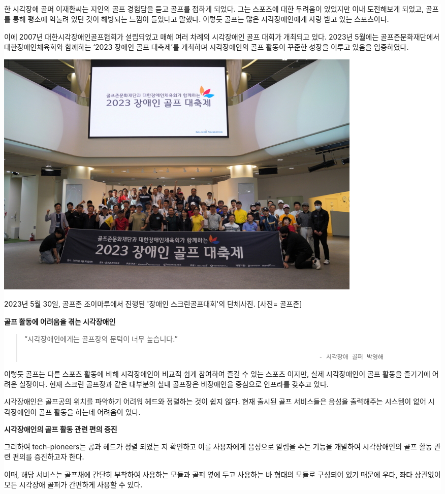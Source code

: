 한 시각장애 골퍼 이재환씨는 지인의 골프 경험담을 듣고 골프를 접하게 되었다. 그는 스포츠에 대한 두려움이 있었지만 이내 도전해보게 되었고, 골프를 통해 평소에 억눌려 있던 것이 해방되는 느낌이 들었다고 말했다. 이렇듯 골프는 많은 시각장애인에게 사랑 받고 있는 스포츠이다.

이에 2007년 대한시각장애인골프협회가 설립되었고 매해 여러 차례의 시각장애인 골프 대회가 개최되고 있다.  2023년 5월에는 골프존문화재단에서 대한장애인체육회와 함께하는 ‘2023 장애인 골프 대축제’를 개최하며 시각장애인의 골프 활동이 꾸준한 성장을 이루고 있음을 입증하였다.

![2023년 5월 30일, 골프존 조이마루에서 진행된 '장애인 스크린골프대회'의 단체사진. [사진= 골프존]](%E1%84%89%E1%85%A1%E1%84%8B%E1%85%AE%E1%86%AB%E1%84%83%E1%85%B3%E1%84%80%E1%85%A9%E1%86%AF%E1%84%91%E1%85%B5%E1%86%BC%20tech-pioneers%20-%E1%84%87%E1%85%A2%E1%86%A8%E1%84%8B%E1%85%A5%E1%86%B8%2003f407eba72542928fa5733657253cde/Untitled.png)

2023년 5월 30일, 골프존 조이마루에서 진행된 '장애인 스크린골프대회'의 단체사진. [사진= 골프존]

**골프 활동에 어려움을 겪는 시각장애인**

> “시각장애인에게는 골프장의 문턱이 너무 높습니다.”
> 
> 
>                                                                                      - 시각장애 골퍼 박영해
> 

이렇듯 골프는 다른 스포츠 활동에 비해 시각장애인이 비교적 쉽게 참여하여 즐길 수 있는 스포츠 이지만, 실제 시각장애인이 골프 활동을 즐기기에 어려운 실정이다. 현재 스크린 골프장과 같은 대부분의 실내 골프장은 비장애인을 중심으로 인프라를 갖추고 있다.

시각장애인은 골프공의 위치를 파악하기 어려워 헤드와 정렬하는 것이 쉽지 않다. 현재 출시된 골프 서비스들은 음성을 출력해주는 시스템이 없어 시각장애인이 골프 활동을 하는데 어려움이 있다.

**시각장애인의 골프 활동 관련 편의 증진**

그리하여 tech-pioneers는 공과 헤드가 정렬 되었는 지 확인하고 이를 사용자에게 음성으로 알림을 주는 기능을 개발하여 시각장애인의 골프 활동 관련 편의를 증진하고자 한다.

이때, 해당 서비스는 골프채에 간단히 부착하여 사용하는 모듈과 골퍼 옆에 두고 사용하는 바 형태의 모듈로 구성되어 있기 때문에 우타, 좌타 상관없이 모든 시각장애 골퍼가 간편하게 사용할 수 있다.
